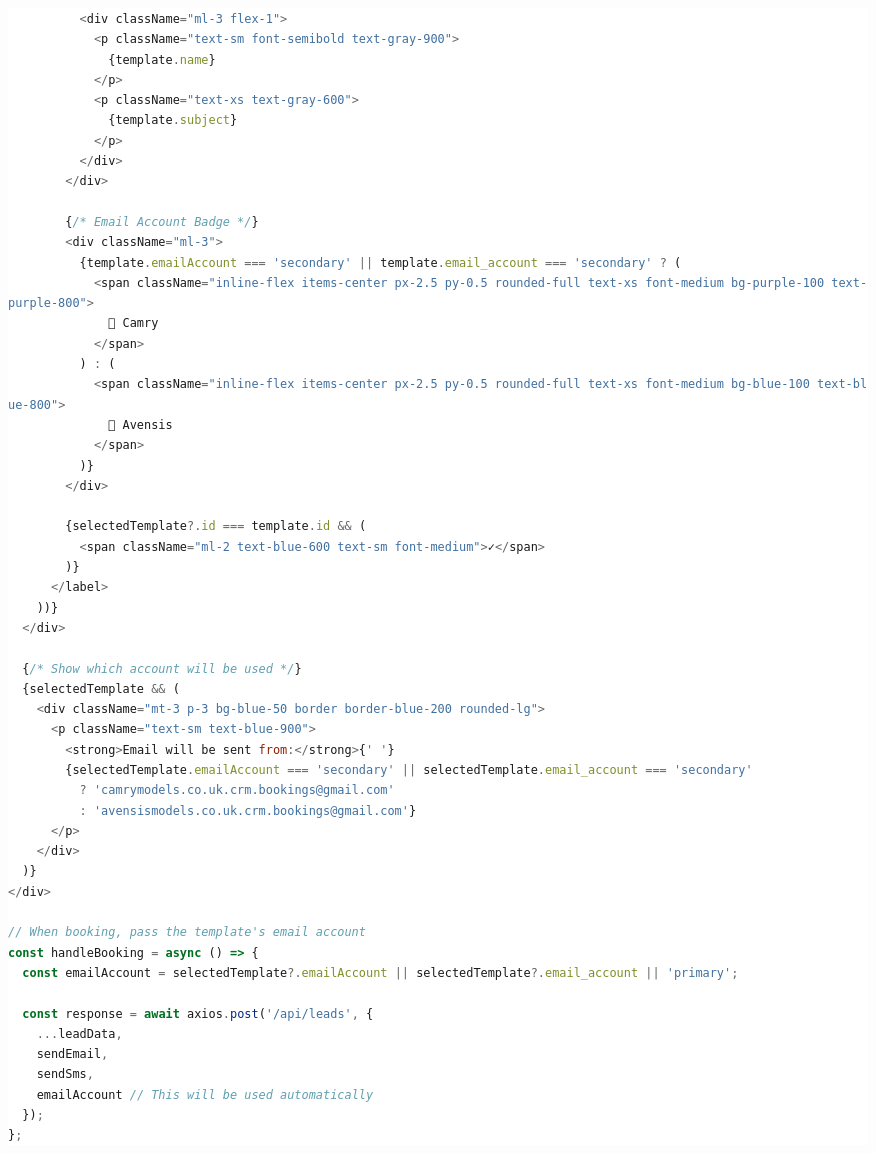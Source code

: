 ```javascript
          <div className="ml-3 flex-1">
            <p className="text-sm font-semibold text-gray-900">
              {template.name}
            </p>
            <p className="text-xs text-gray-600">
              {template.subject}
            </p>
          </div>
        </div>

        {/* Email Account Badge */}
        <div className="ml-3">
          {template.emailAccount === 'secondary' || template.email_account === 'secondary' ? (
            <span className="inline-flex items-center px-2.5 py-0.5 rounded-full text-xs font-medium bg-purple-100 text-purple-800">
              📧 Camry
            </span>
          ) : (
            <span className="inline-flex items-center px-2.5 py-0.5 rounded-full text-xs font-medium bg-blue-100 text-blue-800">
              📧 Avensis
            </span>
          )}
        </div>

        {selectedTemplate?.id === template.id && (
          <span className="ml-2 text-blue-600 text-sm font-medium">✓</span>
        )}
      </label>
    ))}
  </div>

  {/* Show which account will be used */}
  {selectedTemplate && (
    <div className="mt-3 p-3 bg-blue-50 border border-blue-200 rounded-lg">
      <p className="text-sm text-blue-900">
        <strong>Email will be sent from:</strong>{' '}
        {selectedTemplate.emailAccount === 'secondary' || selectedTemplate.email_account === 'secondary'
          ? 'camrymodels.co.uk.crm.bookings@gmail.com'
          : 'avensismodels.co.uk.crm.bookings@gmail.com'}
      </p>
    </div>
  )}
</div>

// When booking, pass the template's email account
const handleBooking = async () => {
  const emailAccount = selectedTemplate?.emailAccount || selectedTemplate?.email_account || 'primary';

  const response = await axios.post('/api/leads', {
    ...leadData,
    sendEmail,
    sendSms,
    emailAccount // This will be used automatically
  });
};
```
